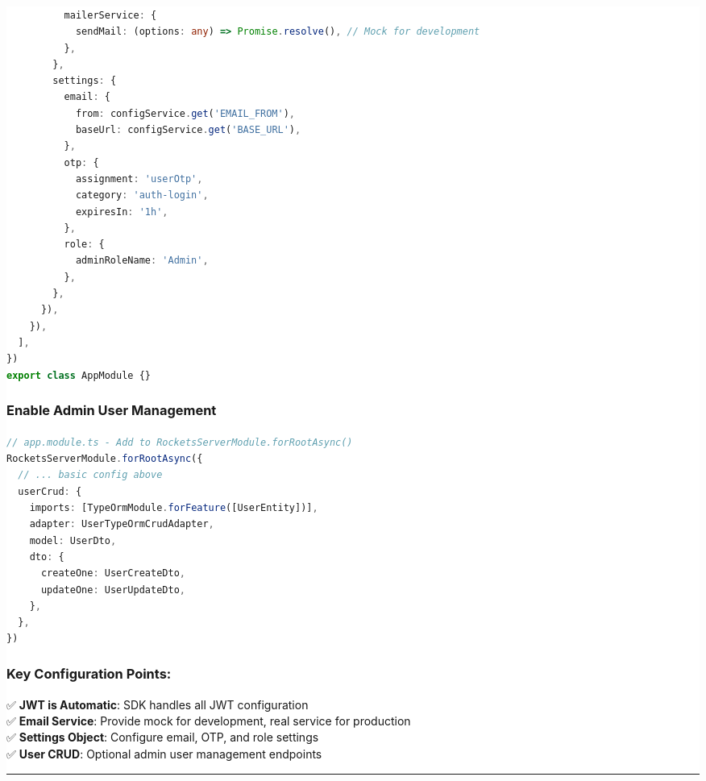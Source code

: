 ```typescript
          mailerService: {
            sendMail: (options: any) => Promise.resolve(), // Mock for development
          },
        },
        settings: {
          email: {
            from: configService.get('EMAIL_FROM'),
            baseUrl: configService.get('BASE_URL'),
          },
          otp: {
            assignment: 'userOtp',
            category: 'auth-login',
            expiresIn: '1h',
          },
          role: {
            adminRoleName: 'Admin',
          },
        },
      }),
    }),
  ],
})
export class AppModule {}
```

### Enable Admin User Management

```typescript
// app.module.ts - Add to RocketsServerModule.forRootAsync()
RocketsServerModule.forRootAsync({
  // ... basic config above
  userCrud: {
    imports: [TypeOrmModule.forFeature([UserEntity])],
    adapter: UserTypeOrmCrudAdapter,
    model: UserDto,
    dto: {
      createOne: UserCreateDto,
      updateOne: UserUpdateDto,
    },
  },
})
```

### Key Configuration Points:

✅ **JWT is Automatic**: SDK handles all JWT configuration  
✅ **Email Service**: Provide mock for development, real service for production  
✅ **Settings Object**: Configure email, OTP, and role settings  
✅ **User CRUD**: Optional admin user management endpoints  

---

